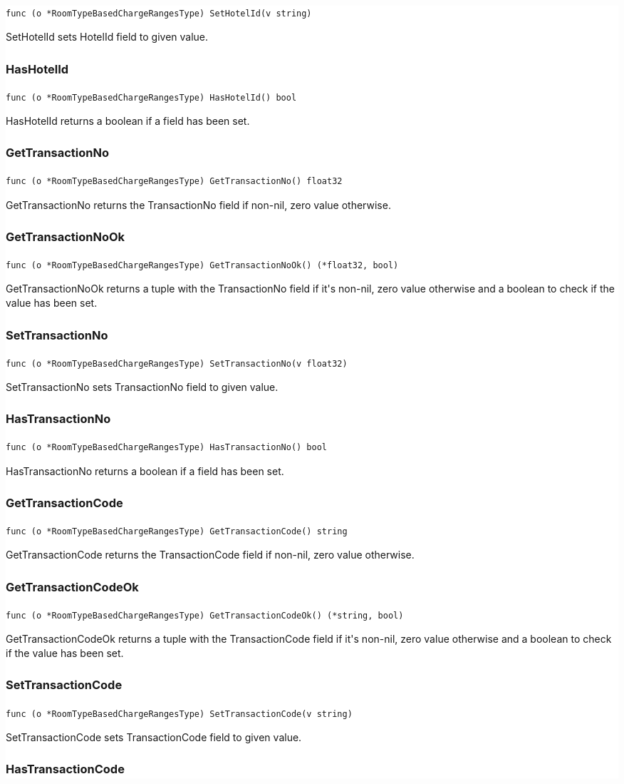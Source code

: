 `func (o *RoomTypeBasedChargeRangesType) SetHotelId(v string)`

SetHotelId sets HotelId field to given value.

### HasHotelId

`func (o *RoomTypeBasedChargeRangesType) HasHotelId() bool`

HasHotelId returns a boolean if a field has been set.

### GetTransactionNo

`func (o *RoomTypeBasedChargeRangesType) GetTransactionNo() float32`

GetTransactionNo returns the TransactionNo field if non-nil, zero value otherwise.

### GetTransactionNoOk

`func (o *RoomTypeBasedChargeRangesType) GetTransactionNoOk() (*float32, bool)`

GetTransactionNoOk returns a tuple with the TransactionNo field if it's non-nil, zero value otherwise
and a boolean to check if the value has been set.

### SetTransactionNo

`func (o *RoomTypeBasedChargeRangesType) SetTransactionNo(v float32)`

SetTransactionNo sets TransactionNo field to given value.

### HasTransactionNo

`func (o *RoomTypeBasedChargeRangesType) HasTransactionNo() bool`

HasTransactionNo returns a boolean if a field has been set.

### GetTransactionCode

`func (o *RoomTypeBasedChargeRangesType) GetTransactionCode() string`

GetTransactionCode returns the TransactionCode field if non-nil, zero value otherwise.

### GetTransactionCodeOk

`func (o *RoomTypeBasedChargeRangesType) GetTransactionCodeOk() (*string, bool)`

GetTransactionCodeOk returns a tuple with the TransactionCode field if it's non-nil, zero value otherwise
and a boolean to check if the value has been set.

### SetTransactionCode

`func (o *RoomTypeBasedChargeRangesType) SetTransactionCode(v string)`

SetTransactionCode sets TransactionCode field to given value.

### HasTransactionCode
